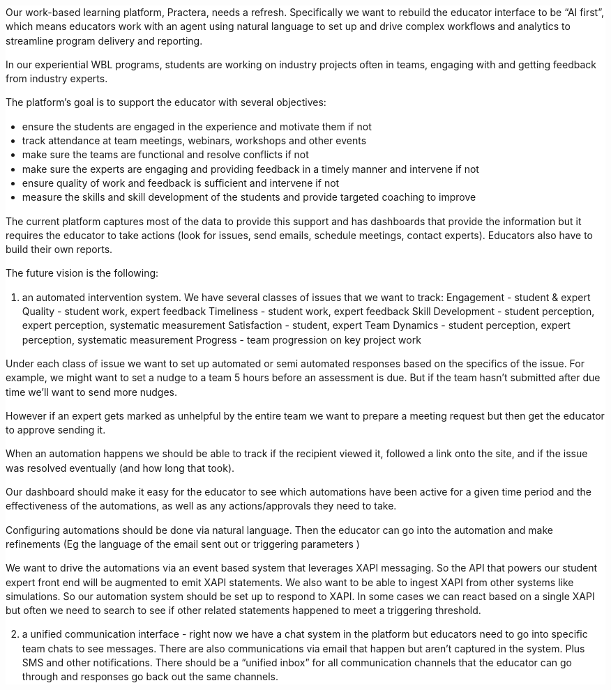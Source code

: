 Our work-based learning platform, Practera, needs a refresh. Specifically we want to rebuild the educator interface to be “AI first”, which means educators work with an agent using natural language to set up and drive complex workflows and analytics to streamline program delivery and reporting. 

In our experiential WBL programs, students are working on industry projects often in teams, engaging with and getting feedback from industry experts. 

The platform’s goal is to support the educator with several objectives:
- ensure the students are engaged in the experience and motivate them if not
- track attendance at team meetings, webinars, workshops and other events 
- make sure the teams are functional and resolve conflicts if not
- make sure the experts are engaging and providing feedback in a timely manner and intervene if not
- ensure quality of work and feedback is sufficient and intervene if not
- measure the skills and skill development of the students and provide targeted coaching to improve

The current platform captures most of the data to provide this support and has dashboards that provide the information but it requires the educator to take actions (look for issues, send emails, schedule meetings, contact experts). Educators also have to build their own reports. 

The future vision is the following:

1) an automated intervention system. We have several classes of issues that we want to track:
Engagement - student & expert
Quality - student work, expert feedback
Timeliness - student work, expert feedback
Skill Development - student perception, expert perception, systematic measurement
Satisfaction - student, expert
Team Dynamics - student perception, expert perception, systematic measurement
Progress - team progression on key project work

Under each class of issue we want to set up automated or semi automated responses based on the specifics of the issue. For example, we might want to set a nudge to a team 5 hours before an assessment is due. But if the team hasn’t submitted after due time we’ll want to send more nudges. 

However if an expert gets marked as unhelpful by the entire team we want to prepare a meeting request but then get the educator to approve sending it. 

When an automation happens we should be able to track if the recipient viewed it, followed a link onto the site, and if the issue was resolved eventually (and how long that took). 

Our dashboard should make it easy for the educator to see which automations have been active for a given time period and the effectiveness of the automations, as well as any actions/approvals they need to take. 

Configuring automations should be done via natural language. Then the educator can go into the automation and make refinements (Eg the language of the email sent out or triggering parameters )

We want to drive the automations via an event based system that leverages XAPI messaging. So the API that powers our student expert front end will be augmented to emit XAPI statements. We also want to be able to ingest XAPI from other systems like simulations. So our automation system should be set up to respond to XAPI. In some cases we can react based on a single XAPI but often we need to search to see if other related statements happened to meet a triggering threshold.   

2) a unified communication interface - right now we have a chat system in the platform but educators need to go into specific team chats to see messages. There are also communications via email that happen but aren’t captured in the system. Plus SMS and other notifications. There should be a “unified inbox” for all communication channels that the educator can go through and responses go back out the same channels. 
